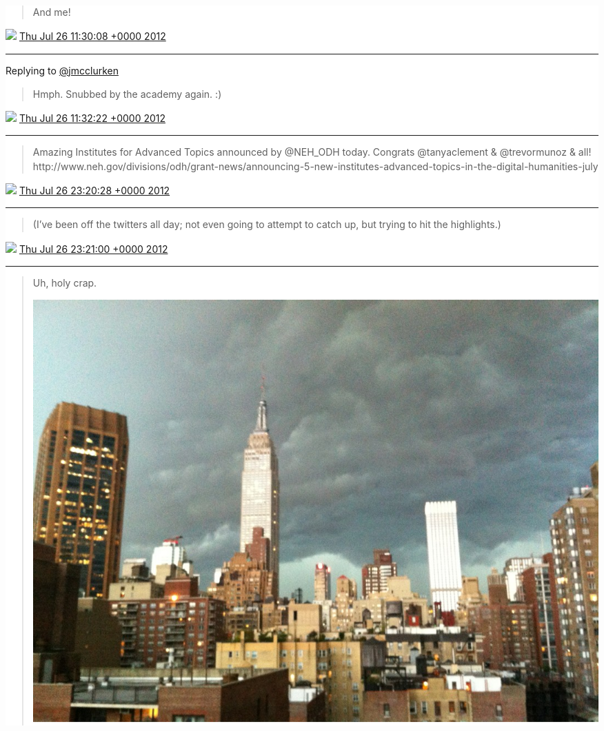> And me\!

<img src="../../media/tweet.ico" width="12" /> [Thu Jul 26 11:30:08 +0000 2012](https://twitter.com/kfitz/status/228452136311197696)

----

Replying to [@jmcclurken](https://twitter.com/jmcclurken/status/228452568538415104)

> Hmph\. Snubbed by the academy again\. :\)

<img src="../../media/tweet.ico" width="12" /> [Thu Jul 26 11:32:22 +0000 2012](https://twitter.com/kfitz/status/228452698322767872)

----

> Amazing Institutes for Advanced Topics announced by @NEH\_ODH today\. Congrats @tanyaclement &amp; @trevormunoz &amp; all\! http://www\.neh\.gov/divisions/odh/grant\-news/announcing\-5\-new\-institutes\-advanced\-topics\-in\-the\-digital\-humanities\-july

<img src="../../media/tweet.ico" width="12" /> [Thu Jul 26 23:20:28 +0000 2012](https://twitter.com/kfitz/status/228630896289406977)

----

> \(I’ve been off the twitters all day; not even going to attempt to catch up, but trying to hit the highlights\.\)

<img src="../../media/tweet.ico" width="12" /> [Thu Jul 26 23:21:00 +0000 2012](https://twitter.com/kfitz/status/228631034126819330)

----

> Uh, holy crap\. 
> 
> ![](../../media/228634294363504641-AyxFretCQAEcZ4R.jpg)
